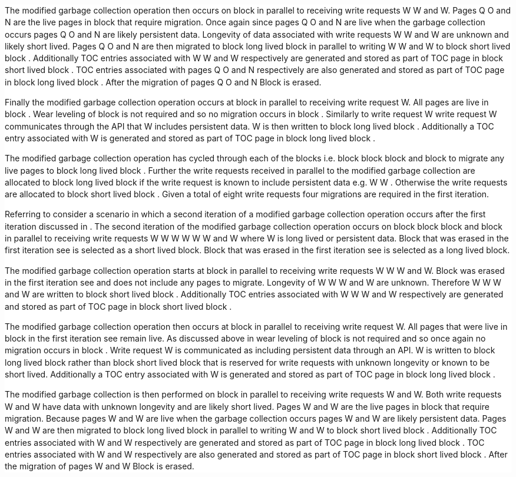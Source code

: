 The modified garbage collection operation then occurs on block in parallel to receiving write requests W W and W. Pages Q O and N are the live pages in block that require migration. Once again since pages Q O and N are live when the garbage collection occurs pages Q O and N are likely persistent data. Longevity of data associated with write requests W W and W are unknown and likely short lived. Pages Q O and N are then migrated to block long lived block in parallel to writing W W and W to block short lived block . Additionally TOC entries associated with W W and W respectively are generated and stored as part of TOC page in block short lived block . TOC entries associated with pages Q O and N respectively are also generated and stored as part of TOC page in block long lived block . After the migration of pages Q O and N Block is erased.

Finally the modified garbage collection operation occurs at block in parallel to receiving write request W. All pages are live in block . Wear leveling of block is not required and so no migration occurs in block . Similarly to write request W write request W communicates through the API that W includes persistent data. W is then written to block long lived block . Additionally a TOC entry associated with W is generated and stored as part of TOC page in block long lived block .

The modified garbage collection operation has cycled through each of the blocks i.e. block block block and block to migrate any live pages to block long lived block . Further the write requests received in parallel to the modified garbage collection are allocated to block long lived block if the write request is known to include persistent data e.g. W W . Otherwise the write requests are allocated to block short lived block . Given a total of eight write requests four migrations are required in the first iteration.

Referring to consider a scenario in which a second iteration of a modified garbage collection operation occurs after the first iteration discussed in . The second iteration of the modified garbage collection operation occurs on block block block and block in parallel to receiving write requests W W W W W W and W where W is long lived or persistent data. Block that was erased in the first iteration see is selected as a short lived block. Block that was erased in the first iteration see is selected as a long lived block.

The modified garbage collection operation starts at block in parallel to receiving write requests W W W and W. Block was erased in the first iteration see and does not include any pages to migrate. Longevity of W W W and W are unknown. Therefore W W W and W are written to block short lived block . Additionally TOC entries associated with W W W and W respectively are generated and stored as part of TOC page in block short lived block .

The modified garbage collection operation then occurs at block in parallel to receiving write request W. All pages that were live in block in the first iteration see remain live. As discussed above in wear leveling of block is not required and so once again no migration occurs in block . Write request W is communicated as including persistent data through an API. W is written to block long lived block rather than block short lived block that is reserved for write requests with unknown longevity or known to be short lived. Additionally a TOC entry associated with W is generated and stored as part of TOC page in block long lived block .

The modified garbage collection is then performed on block in parallel to receiving write requests W and W. Both write requests W and W have data with unknown longevity and are likely short lived. Pages W and W are the live pages in block that require migration. Because pages W and W are live when the garbage collection occurs pages W and W are likely persistent data. Pages W and W are then migrated to block long lived block in parallel to writing W and W to block short lived block . Additionally TOC entries associated with W and W respectively are generated and stored as part of TOC page in block long lived block . TOC entries associated with W and W respectively are also generated and stored as part of TOC page in block short lived block . After the migration of pages W and W Block is erased.

